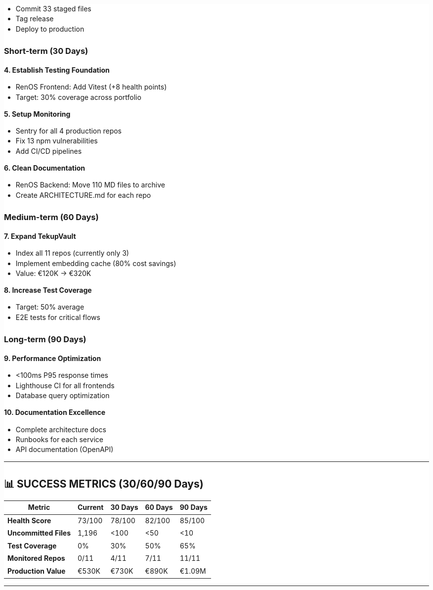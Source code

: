 - Commit 33 staged files
- Tag release
- Deploy to production

### Short-term (30 Days)

**4. Establish Testing Foundation**

- RenOS Frontend: Add Vitest (+8 health points)
- Target: 30% coverage across portfolio

**5. Setup Monitoring**

- Sentry for all 4 production repos
- Fix 13 npm vulnerabilities
- Add CI/CD pipelines

**6. Clean Documentation**

- RenOS Backend: Move 110 MD files to archive
- Create ARCHITECTURE.md for each repo

### Medium-term (60 Days)

**7. Expand TekupVault**

- Index all 11 repos (currently only 3)
- Implement embedding cache (80% cost savings)
- Value: €120K → €320K

**8. Increase Test Coverage**

- Target: 50% average
- E2E tests for critical flows

### Long-term (90 Days)

**9. Performance Optimization**

- <100ms P95 response times
- Lighthouse CI for all frontends
- Database query optimization

**10. Documentation Excellence**

- Complete architecture docs
- Runbooks for each service
- API documentation (OpenAPI)

---

## 📊 SUCCESS METRICS (30/60/90 Days)

| Metric | Current | 30 Days | 60 Days | 90 Days |
|--------|---------|---------|---------|---------|
| **Health Score** | 73/100 | 78/100 | 82/100 | 85/100 |
| **Uncommitted Files** | 1,196 | <100 | <50 | <10 |
| **Test Coverage** | 0% | 30% | 50% | 65% |
| **Monitored Repos** | 0/11 | 4/11 | 7/11 | 11/11 |
| **Production Value** | €530K | €730K | €890K | €1.09M |

---